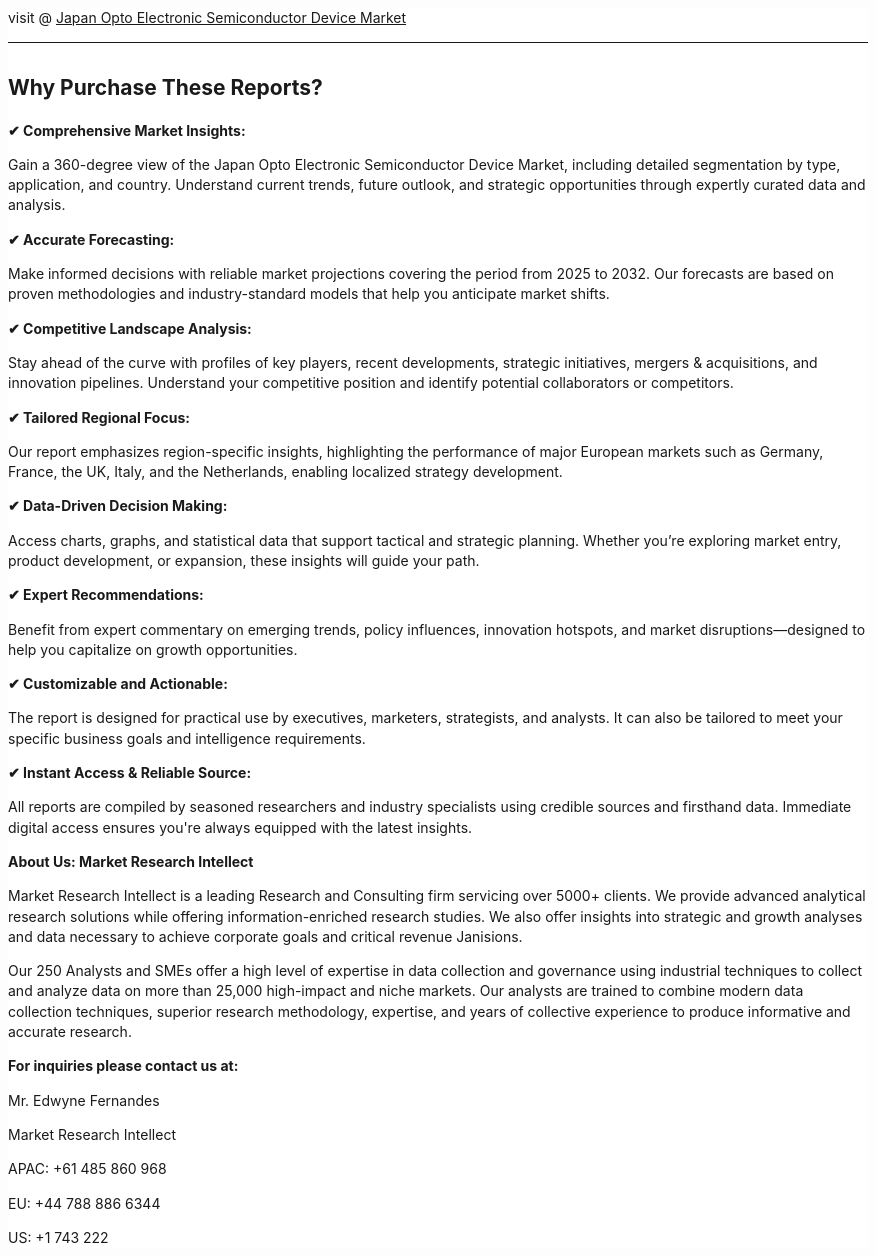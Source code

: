 visit&nbsp;@</strong>&nbsp;</span><span class="font-[700]"><a href="https://www.marketresearchintellect.com/product/opto-electronic-semiconductor-device-market-size-and-forecast/?utm_source=Linkedin&utm_medium=011" target="_blank" data-tracking-control-name="article-ssr-frontend-pulse_little-text-block" data-tracking-will-navigate="" data-test-link="">Japan Opto Electronic Semiconductor Device Market</a></span></p></blockquote><hr /><h2>Why Purchase These Reports?</h2><p><strong>✔ Comprehensive Market Insights:</strong></p><p>Gain a 360-degree view of the Japan Opto Electronic Semiconductor Device Market, including detailed segmentation by type, application, and country. Understand current trends, future outlook, and strategic opportunities through expertly curated data and analysis.</p><p><strong>✔ Accurate Forecasting:</strong></p><p>Make informed decisions with reliable market projections covering the period from 2025 to 2032. Our forecasts are based on proven methodologies and industry-standard models that help you anticipate market shifts.</p><p><strong>✔ Competitive Landscape Analysis:</strong></p><p>Stay ahead of the curve with profiles of key players, recent developments, strategic initiatives, mergers &amp; acquisitions, and innovation pipelines. Understand your competitive position and identify potential collaborators or competitors.</p><p><strong>✔ Tailored Regional Focus:</strong></p><p>Our report emphasizes region-specific insights, highlighting the performance of major European markets such as Germany, France, the UK, Italy, and the Netherlands, enabling localized strategy development.</p><p><strong>✔ Data-Driven Decision Making:</strong></p><p>Access charts, graphs, and statistical data that support tactical and strategic planning. Whether you&rsquo;re exploring market entry, product development, or expansion, these insights will guide your path.</p><p><strong>✔ Expert Recommendations:</strong></p><p>Benefit from expert commentary on emerging trends, policy influences, innovation hotspots, and market disruptions&mdash;designed to help you capitalize on growth opportunities.</p><p><strong>✔ Customizable and Actionable:</strong></p><p>The report is designed for practical use by executives, marketers, strategists, and analysts. It can also be tailored to meet your specific business goals and intelligence requirements.</p><p><strong>✔ Instant Access &amp; Reliable Source:</strong></p><p>All reports are compiled by seasoned researchers and industry specialists using credible sources and firsthand data. Immediate digital access ensures you're always equipped with the latest insights.</p><p><strong><span class="font-[700]">About Us: Market Research Intellect</span></strong></p><p><span class="">Market Research Intellect is a leading Research and Consulting firm servicing over 5000+ clients. We provide advanced analytical research solutions while offering information-enriched research studies.&nbsp;</span>We also offer insights into strategic and growth analyses and data necessary to achieve corporate goals and critical revenue Janisions.</p><p><span class="">Our 250 Analysts and SMEs offer a high level of expertise in data collection and governance using industrial techniques to collect and analyze data on more than 25,000 high-impact and niche markets. Our analysts are trained to combine modern data collection techniques, superior research methodology, expertise, and years of collective experience to produce informative and accurate research.</span></p><p><strong>For inquiries please contact us at:</strong></p><p>Mr. Edwyne Fernandes</p><p>Market Research Intellect</p><p>APAC: +61 485 860 968</p><p>EU: +44 788 886 6344</p><p>US: +1 743 222